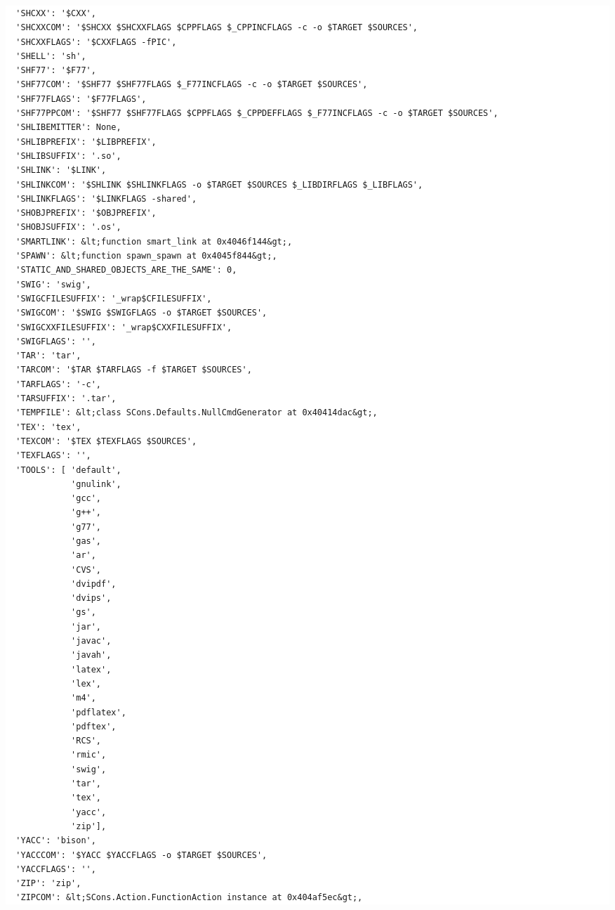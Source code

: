 ```console
  'SHCXX': '$CXX',
  'SHCXXCOM': '$SHCXX $SHCXXFLAGS $CPPFLAGS $_CPPINCFLAGS -c -o $TARGET $SOURCES',
  'SHCXXFLAGS': '$CXXFLAGS -fPIC',
  'SHELL': 'sh',
  'SHF77': '$F77',
  'SHF77COM': '$SHF77 $SHF77FLAGS $_F77INCFLAGS -c -o $TARGET $SOURCES',
  'SHF77FLAGS': '$F77FLAGS',
  'SHF77PPCOM': '$SHF77 $SHF77FLAGS $CPPFLAGS $_CPPDEFFLAGS $_F77INCFLAGS -c -o $TARGET $SOURCES',
  'SHLIBEMITTER': None,
  'SHLIBPREFIX': '$LIBPREFIX',
  'SHLIBSUFFIX': '.so',
  'SHLINK': '$LINK',
  'SHLINKCOM': '$SHLINK $SHLINKFLAGS -o $TARGET $SOURCES $_LIBDIRFLAGS $_LIBFLAGS',
  'SHLINKFLAGS': '$LINKFLAGS -shared',
  'SHOBJPREFIX': '$OBJPREFIX',
  'SHOBJSUFFIX': '.os',
  'SMARTLINK': &lt;function smart_link at 0x4046f144&gt;,
  'SPAWN': &lt;function spawn_spawn at 0x4045f844&gt;,
  'STATIC_AND_SHARED_OBJECTS_ARE_THE_SAME': 0,
  'SWIG': 'swig',
  'SWIGCFILESUFFIX': '_wrap$CFILESUFFIX',
  'SWIGCOM': '$SWIG $SWIGFLAGS -o $TARGET $SOURCES',
  'SWIGCXXFILESUFFIX': '_wrap$CXXFILESUFFIX',
  'SWIGFLAGS': '',
  'TAR': 'tar',
  'TARCOM': '$TAR $TARFLAGS -f $TARGET $SOURCES',
  'TARFLAGS': '-c',
  'TARSUFFIX': '.tar',
  'TEMPFILE': &lt;class SCons.Defaults.NullCmdGenerator at 0x40414dac&gt;,
  'TEX': 'tex',
  'TEXCOM': '$TEX $TEXFLAGS $SOURCES',
  'TEXFLAGS': '',
  'TOOLS': [ 'default',
             'gnulink',
             'gcc',
             'g++',
             'g77',
             'gas',
             'ar',
             'CVS',
             'dvipdf',
             'dvips',
             'gs',
             'jar',
             'javac',
             'javah',
             'latex',
             'lex',
             'm4',
             'pdflatex',
             'pdftex',
             'RCS',
             'rmic',
             'swig',
             'tar',
             'tex',
             'yacc',
             'zip'],
  'YACC': 'bison',
  'YACCCOM': '$YACC $YACCFLAGS -o $TARGET $SOURCES',
  'YACCFLAGS': '',
  'ZIP': 'zip',
  'ZIPCOM': &lt;SCons.Action.FunctionAction instance at 0x404af5ec&gt;,
```